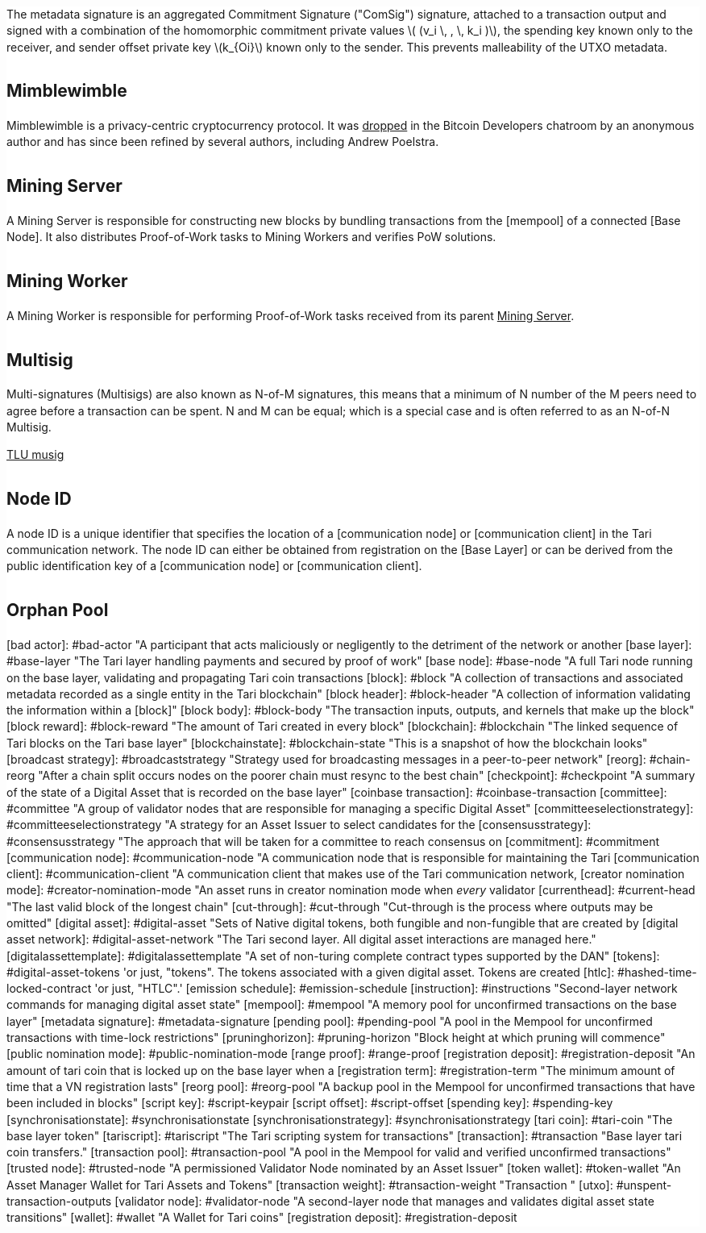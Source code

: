 The metadata signature is an aggregated Commitment Signature ("ComSig") signature, attached to a transaction output and
signed with a combination of the homomorphic commitment private values \\( (v\_i \\, , \\, k\_i )\\), the spending key
known only to the receiver, and sender offset private key \\(k\_{Oi}\\) known only to the sender. This prevents
malleability of the UTXO metadata.

## Mimblewimble

[mimblewimble]: #mimblewimble "a privacy-centric cryptocurrency protocol"

Mimblewimble is a privacy-centric cryptocurrency protocol. It was
[dropped](https://download.wpsoftware.net/bitcoin/wizardry/mimblewimble.txt) in the Bitcoin Developers chatroom by an
anonymous author and has since been refined by several authors, including Andrew Poelstra.

## Mining Server

[mining server]: #mining-server

A Mining Server is responsible for constructing new blocks by bundling transactions from the [mempool] of a connected
[Base Node]. It also distributes Proof-of-Work tasks to Mining Workers and verifies PoW solutions.

## Mining Worker

[mining worker]: #mining-worker

A Mining Worker is responsible for performing Proof-of-Work tasks received from its parent [Mining Server].

## Multisig

[multisig]: #multisig

Multi-signatures (Multisigs) are also known as N-of-M signatures, this means that a minimum of N number of the M peers
need to agree before a transaction can be spent. N and M can be equal; which is a special case and is often referred to
as an N-of-N Multisig.

[TLU musig](https://tlu.tarilabs.com/cryptography/musig-schnorr-sig-scheme/The_MuSig_Schnorr_Signature_Scheme.html)

## Node ID

[node id]: #node-id

A node ID is a unique identifier that specifies the location of a [communication node] or [communication client] in the
Tari communication network. The node ID can either be obtained from registration on the [Base Layer] or can be derived
from the public identification key of a [communication node] or [communication client].

## Orphan Pool

[orphan pool]: #orphan-pool "A pool in the Mempool for unconfirmed transactions that attempt to spend non-existent UTXOs"


[archivenode]: #archive-node "a full history node"
[assetcollateral]: #assetcollateral
[asset issuer]: #asset-issuer "An entity that creates digital assets on the Tari DAN"
[bad actor]: #bad-actor "A participant that acts maliciously or negligently to the detriment of the network or another
[base layer]: #base-layer "The Tari layer handling payments and secured by proof of work"
[base node]: #base-node "A full Tari node running on the base layer, validating and propagating Tari coin transactions
[block]: #block "A collection of transactions and associated metadata recorded as a single entity in the Tari blockchain"
[block header]: #block-header "A collection of information validating the information within a [block]"
[block body]: #block-body "The transaction inputs, outputs, and kernels that make up the block"
[block reward]: #block-reward "The amount of Tari created in every block"
[blockchain]: #blockchain "The linked sequence of Tari blocks on the Tari base layer"
[blockchainstate]: #blockchain-state "This is a snapshot of how the blockchain looks"
[broadcast strategy]: #broadcaststrategy "Strategy used for broadcasting messages in a peer-to-peer network"
[reorg]: #chain-reorg "After a chain split occurs nodes on the poorer chain must resync to the best chain"
[checkpoint]: #checkpoint "A summary of the state of a Digital Asset that is recorded on the base layer"
[coinbase transaction]: #coinbase-transaction
[committee]: #committee "A group of validator nodes that are responsible for managing a specific Digital Asset"
[committeeselectionstrategy]: #committeeselectionstrategy "A strategy for an Asset Issuer to select candidates for the
[consensusstrategy]: #consensusstrategy "The approach that will be taken for a committee to reach consensus on
[commitment]: #commitment
[communication node]: #communication-node "A communication node that is responsible for maintaining the Tari
[communication client]: #communication-client "A communication client that makes use of the Tari communication network,
[creator nomination mode]: #creator-nomination-mode "An asset runs in creator nomination mode when _every_ validator
[currenthead]: #current-head "The last valid block of the longest chain"
[cut-through]: #cut-through "Cut-through is the process where outputs may be omitted"
[digital asset]: #digital-asset "Sets of Native digital tokens, both fungible and non-fungible that are created by
[digital asset network]: #digital-asset-network "The Tari second layer. All digital asset interactions are managed here."
[digitalassettemplate]: #digitalassettemplate "A set of non-turing complete contract types supported by the DAN"
[tokens]: #digital-asset-tokens 'or just, "tokens". The tokens associated with a given digital asset. Tokens are created
[htlc]: #hashed-time-locked-contract 'or just, "HTLC".'
[emission schedule]: #emission-schedule
[instruction]: #instructions "Second-layer network commands for managing digital asset state"
[mempool]: #mempool "A memory pool for unconfirmed transactions on the base layer"
[metadata signature]: #metadata-signature
[pending pool]: #pending-pool "A pool in the Mempool for unconfirmed transactions with time-lock restrictions"
[pruninghorizon]: #pruning-horizon "Block height at which pruning will commence"
[public nomination mode]: #public-nomination-mode
[range proof]: #range-proof
[registration deposit]: #registration-deposit "An amount of tari coin that is locked up on the base layer when a
[registration term]: #registration-term "The minimum amount of time that a VN registration lasts"
[reorg pool]: #reorg-pool "A backup pool in the Mempool for unconfirmed transactions that have been included in blocks"
[script key]: #script-keypair
[script offset]: #script-offset
[spending key]: #spending-key
[synchronisationstate]: #synchronisationstate
[synchronisationstrategy]: #synchronisationstrategy
[tari coin]: #tari-coin "The base layer token"
[tariscript]: #tariscript "The Tari scripting system for transactions"
[transaction]: #transaction "Base layer tari coin transfers."
[transaction pool]: #transaction-pool "A pool in the Mempool for valid and verified unconfirmed transactions"
[trusted node]: #trusted-node "A permissioned Validator Node nominated by an Asset Issuer"
[token wallet]: #token-wallet "An Asset Manager Wallet for Tari Assets and Tokens"
[transaction weight]: #transaction-weight "Transaction "
[utxo]: #unspent-transaction-outputs
[validator node]: #validator-node "A second-layer node that manages and validates digital asset state transitions"
[wallet]: #wallet "A Wallet for Tari coins"
[registration deposit]: #registration-deposit